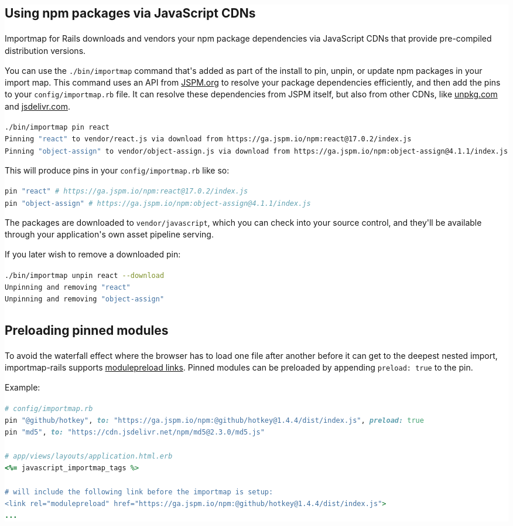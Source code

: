 ## Using npm packages via JavaScript CDNs

Importmap for Rails downloads and vendors your npm package dependencies via JavaScript CDNs that provide pre-compiled distribution versions.

You can use the `./bin/importmap` command that's added as part of the install to pin, unpin, or update npm packages in your import map. This command uses an API from [JSPM.org](https://jspm.org) to resolve your package dependencies efficiently, and then add the pins to your `config/importmap.rb` file. It can resolve these dependencies from JSPM itself, but also from other CDNs, like [unpkg.com](https://unpkg.com) and [jsdelivr.com](https://www.jsdelivr.com).

```bash
./bin/importmap pin react
Pinning "react" to vendor/react.js via download from https://ga.jspm.io/npm:react@17.0.2/index.js
Pinning "object-assign" to vendor/object-assign.js via download from https://ga.jspm.io/npm:object-assign@4.1.1/index.js
```

This will produce pins in your `config/importmap.rb` like so:

```ruby
pin "react" # https://ga.jspm.io/npm:react@17.0.2/index.js
pin "object-assign" # https://ga.jspm.io/npm:object-assign@4.1.1/index.js
```

The packages are downloaded to `vendor/javascript`, which you can check into your source control, and they'll be available through your application's own asset pipeline serving.

If you later wish to remove a downloaded pin:

```bash
./bin/importmap unpin react --download
Unpinning and removing "react"
Unpinning and removing "object-assign"
```

## Preloading pinned modules

To avoid the waterfall effect where the browser has to load one file after another before it can get to the deepest nested import, importmap-rails supports [modulepreload links](https://developers.google.com/web/updates/2017/12/modulepreload). Pinned modules can be preloaded by appending `preload: true` to the pin.

Example:

```ruby
# config/importmap.rb
pin "@github/hotkey", to: "https://ga.jspm.io/npm:@github/hotkey@1.4.4/dist/index.js", preload: true
pin "md5", to: "https://cdn.jsdelivr.net/npm/md5@2.3.0/md5.js"

# app/views/layouts/application.html.erb
<%= javascript_importmap_tags %>

# will include the following link before the importmap is setup:
<link rel="modulepreload" href="https://ga.jspm.io/npm:@github/hotkey@1.4.4/dist/index.js">
...
```

